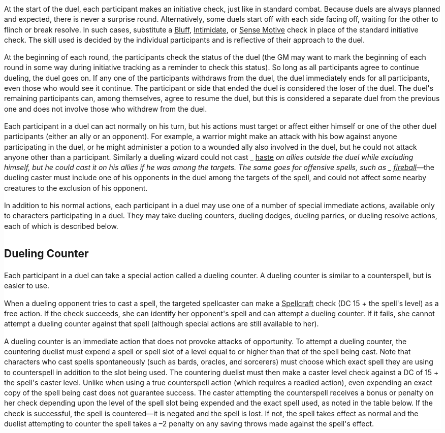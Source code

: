 At the start of the duel, each participant makes an initiative check, just like in standard combat. Because duels are always planned and expected, there is never a surprise round. Alternatively, some duels start off with each side facing off, waiting for the other to flinch or break resolve. In such cases, substitute a [Bluff](/pathfinderRPG/prd/skills/bluff.html#_bluff), [Intimidate](/pathfinderRPG/prd/skills/intimidate.html#_intimidate), or [Sense Motive](/pathfinderRPG/prd/skills/senseMotive.html#_sense-motive) check in place of the standard initiative check. The skill used is decided by the individual participants and is reflective of their approach to the duel.

At the beginning of each round, the participants check the status of the duel (the GM may want to mark the beginning of each round in some way during initiative tracking as a reminder to check this status). So long as all participants agree to continue dueling, the duel goes on. If any one of the participants withdraws from the duel, the duel immediately ends for all participants, even those who would see it continue. The participant or side that ended the duel is considered the loser of the duel. The duel's remaining participants can, among themselves, agree to resume the duel, but this is considered a separate duel from the previous one and does not involve those who withdrew from the duel.

Each participant in a duel can act normally on his turn, but his actions must target or affect either himself or one of the other duel participants (either an ally or an opponent). For example, a warrior might make an attack with his bow against anyone participating in the duel, or he might administer a potion to a wounded ally also involved in the duel, but he could not attack anyone other than a participant. Similarly a dueling wizard could not cast _ [haste](/pathfinderRPG/prd/spells/haste.html#_haste) _on allies outside the duel while excluding himself, but he could cast it on his allies if he was among the targets. The same goes for offensive spells, such as _ [fireball](/pathfinderRPG/prd/spells/fireball.html#_fireball)_—the dueling caster must include one of his opponents in the duel among the targets of the spell, and could not affect some nearby creatures to the exclusion of his opponent.

In addition to his normal actions, each participant in a duel may use one of a number of special immediate actions, available only to characters participating in a duel. They may take dueling counters, dueling dodges, dueling parries, or dueling resolve actions, each of which is described below.

## Dueling Counter

Each participant in a duel can take a special action called a dueling counter. A dueling counter is similar to a counterspell, but is easier to use.

When a dueling opponent tries to cast a spell, the targeted spellcaster can make a [Spellcraft](/pathfinderRPG/prd/skills/spellcraft.html#_spellcraft) check (DC 15 + the spell's level) as a free action. If the check succeeds, she can identify her opponent's spell and can attempt a dueling counter. If it fails, she cannot attempt a dueling counter against that spell (although special actions are still available to her).

A dueling counter is an immediate action that does not provoke attacks of opportunity. To attempt a dueling counter, the countering duelist must expend a spell or spell slot of a level equal to or higher than that of the spell being cast. Note that characters who cast spells spontaneously (such as bards, oracles, and sorcerers) must choose which exact spell they are using to counterspell in addition to the slot being used. The countering duelist must then make a caster level check against a DC of 15 + the spell's caster level. Unlike when using a true counterspell action (which requires a readied action), even expending an exact copy of the spell being cast does not guarantee success. The caster attempting the counterspell receives a bonus or penalty on her check depending upon the level of the spell slot being expended and the exact spell used, as noted in the table below. If the check is successful, the spell is countered—it is negated and the spell is lost. If not, the spell takes effect as normal and the duelist attempting to counter the spell takes a –2 penalty on any saving throws made against the spell's effect.

